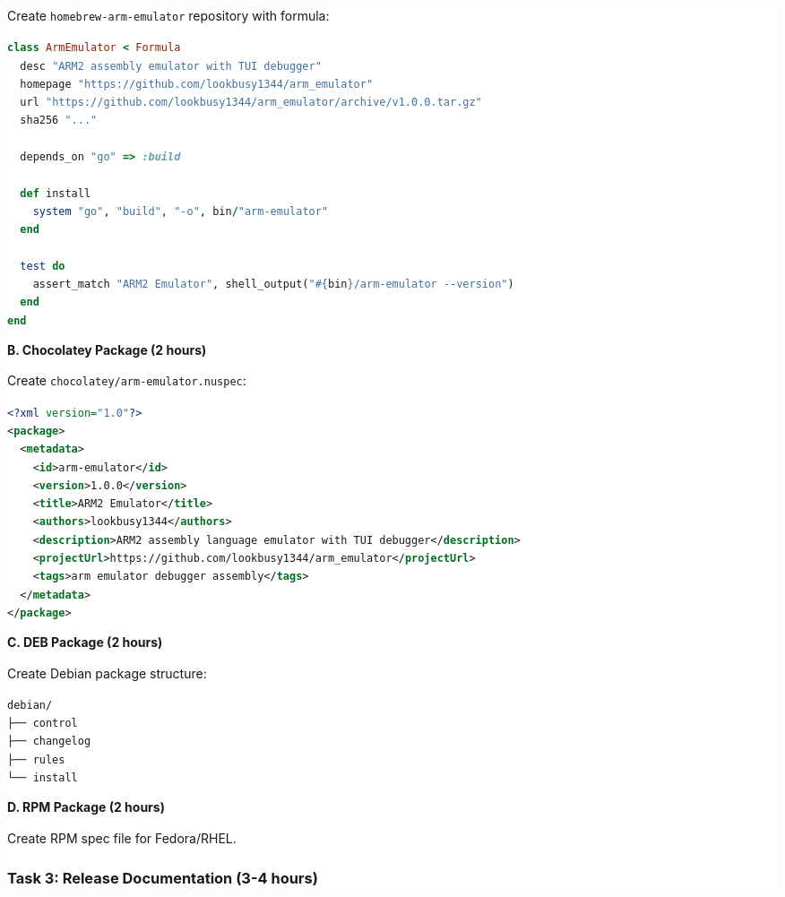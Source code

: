 Create `homebrew-arm-emulator` repository with formula:
```ruby
class ArmEmulator < Formula
  desc "ARM2 assembly emulator with TUI debugger"
  homepage "https://github.com/lookbusy1344/arm_emulator"
  url "https://github.com/lookbusy1344/arm_emulator/archive/v1.0.0.tar.gz"
  sha256 "..."
  
  depends_on "go" => :build
  
  def install
    system "go", "build", "-o", bin/"arm-emulator"
  end
  
  test do
    assert_match "ARM2 Emulator", shell_output("#{bin}/arm-emulator --version")
  end
end
```

**B. Chocolatey Package (2 hours)**

Create `chocolatey/arm-emulator.nuspec`:
```xml
<?xml version="1.0"?>
<package>
  <metadata>
    <id>arm-emulator</id>
    <version>1.0.0</version>
    <title>ARM2 Emulator</title>
    <authors>lookbusy1344</authors>
    <description>ARM2 assembly language emulator with TUI debugger</description>
    <projectUrl>https://github.com/lookbusy1344/arm_emulator</projectUrl>
    <tags>arm emulator debugger assembly</tags>
  </metadata>
</package>
```

**C. DEB Package (2 hours)**

Create Debian package structure:
```
debian/
├── control
├── changelog
├── rules
└── install
```

**D. RPM Package (2 hours)**

Create RPM spec file for Fedora/RHEL.

### Task 3: Release Documentation (3-4 hours)
